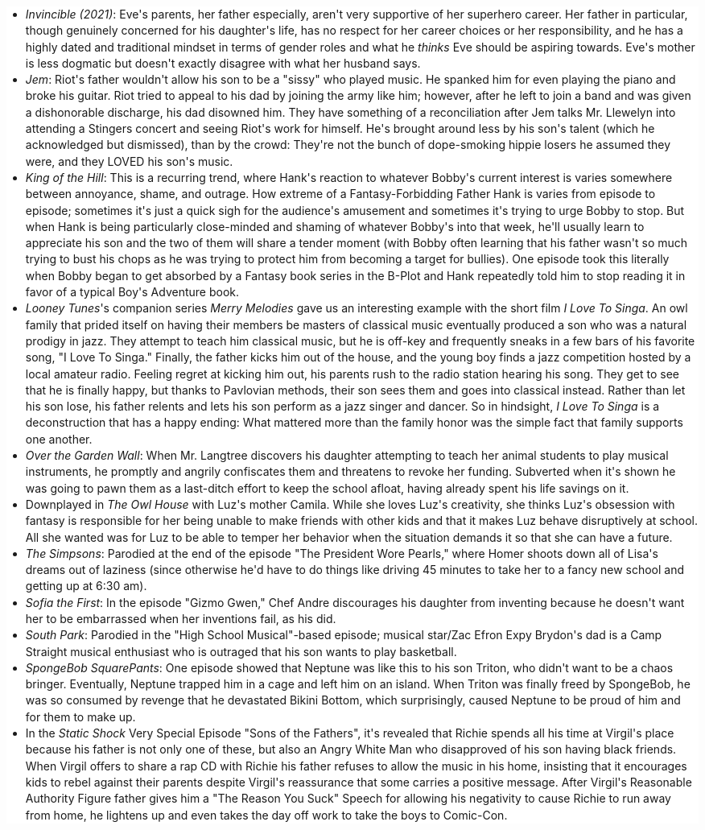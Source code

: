 -   _Invincible (2021)_: Eve's parents, her father especially, aren't very supportive of her superhero career. Her father in particular, though genuinely concerned for his daughter's life, has no respect for her career choices or her responsibility, and he has a highly dated and traditional mindset in terms of gender roles and what he _thinks_ Eve should be aspiring towards. Eve's mother is less dogmatic but doesn't exactly disagree with what her husband says.
-   _Jem_: Riot's father wouldn't allow his son to be a "sissy" who played music. He spanked him for even playing the piano and broke his guitar. Riot tried to appeal to his dad by joining the army like him; however, after he left to join a band and was given a dishonorable discharge, his dad disowned him. They have something of a reconciliation after Jem talks Mr. Llewelyn into attending a Stingers concert and seeing Riot's work for himself. He's brought around less by his son's talent (which he acknowledged but dismissed), than by the crowd: They're not the bunch of dope-smoking hippie losers he assumed they were, and they LOVED his son's music.
-   _King of the Hill_: This is a recurring trend, where Hank's reaction to whatever Bobby's current interest is varies somewhere between annoyance, shame, and outrage. How extreme of a Fantasy-Forbidding Father Hank is varies from episode to episode; sometimes it's just a quick sigh for the audience's amusement and sometimes it's trying to urge Bobby to stop. But when Hank is being particularly close-minded and shaming of whatever Bobby's into that week, he'll usually learn to appreciate his son and the two of them will share a tender moment (with Bobby often learning that his father wasn't so much trying to bust his chops as he was trying to protect him from becoming a target for bullies). One episode took this literally when Bobby began to get absorbed by a Fantasy book series in the B-Plot and Hank repeatedly told him to stop reading it in favor of a typical Boy's Adventure book.
-   _Looney Tunes_'s companion series _Merry Melodies_ gave us an interesting example with the short film _I Love To Singa_. An owl family that prided itself on having their members be masters of classical music eventually produced a son who was a natural prodigy in jazz. They attempt to teach him classical music, but he is off-key and frequently sneaks in a few bars of his favorite song, "I Love To Singa." Finally, the father kicks him out of the house, and the young boy finds a jazz competition hosted by a local amateur radio. Feeling regret at kicking him out, his parents rush to the radio station hearing his song. They get to see that he is finally happy, but thanks to Pavlovian methods, their son sees them and goes into classical instead. Rather than let his son lose, his father relents and lets his son perform as a jazz singer and dancer. So in hindsight, _I Love To Singa_ is a deconstruction that has a happy ending: What mattered more than the family honor was the simple fact that family supports one another.
-   _Over the Garden Wall_: When Mr. Langtree discovers his daughter attempting to teach her animal students to play musical instruments, he promptly and angrily confiscates them and threatens to revoke her funding. Subverted when it's shown he was going to pawn them as a last-ditch effort to keep the school afloat, having already spent his life savings on it.
-   Downplayed in _The Owl House_ with Luz's mother Camila. While she loves Luz's creativity, she thinks Luz's obsession with fantasy is responsible for her being unable to make friends with other kids and that it makes Luz behave disruptively at school. All she wanted was for Luz to be able to temper her behavior when the situation demands it so that she can have a future.
-   _The Simpsons_: Parodied at the end of the episode "The President Wore Pearls," where Homer shoots down all of Lisa's dreams out of laziness (since otherwise he'd have to do things like driving 45 minutes to take her to a fancy new school and getting up at 6:30 am).
-   _Sofia the First_: In the episode "Gizmo Gwen," Chef Andre discourages his daughter from inventing because he doesn't want her to be embarrassed when her inventions fail, as his did.
-   _South Park_: Parodied in the "High School Musical"-based episode; musical star/Zac Efron Expy Brydon's dad is a Camp Straight musical enthusiast who is outraged that his son wants to play basketball.
-   _SpongeBob SquarePants_: One episode showed that Neptune was like this to his son Triton, who didn't want to be a chaos bringer. Eventually, Neptune trapped him in a cage and left him on an island. When Triton was finally freed by SpongeBob, he was so consumed by revenge that he devastated Bikini Bottom, which surprisingly, caused Neptune to be proud of him and for them to make up.
-   In the _Static Shock_ Very Special Episode "Sons of the Fathers", it's revealed that Richie spends all his time at Virgil's place because his father is not only one of these, but also an Angry White Man who disapproved of his son having black friends. When Virgil offers to share a rap CD with Richie his father refuses to allow the music in his home, insisting that it encourages kids to rebel against their parents despite Virgil's reassurance that some carries a positive message. After Virgil's Reasonable Authority Figure father gives him a "The Reason You Suck" Speech for allowing his negativity to cause Richie to run away from home, he lightens up and even takes the day off work to take the boys to Comic-Con.